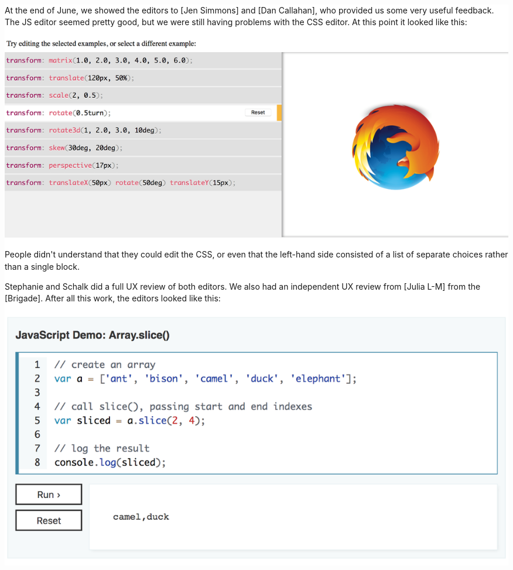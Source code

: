 At the end of June, we showed the editors to [Jen Simmons] and [Dan Callahan], who provided us some very useful feedback. The JS editor seemed pretty good, but we were still having problems with the CSS editor. At this point it looked like this:

![](../images/interactive-examples/css-editor-sf-all-hands.png)

People didn't understand that they could edit the CSS, or even that the left-hand side consisted of a list of separate choices rather than a single block.

Stephanie and Schalk did a full UX review of both editors. We also had an independent UX review from [Julia L-M] from the [Brigade]. After all this work, the editors looked like this:

![](../images/interactive-examples/js-editor-final-user-test.png)
